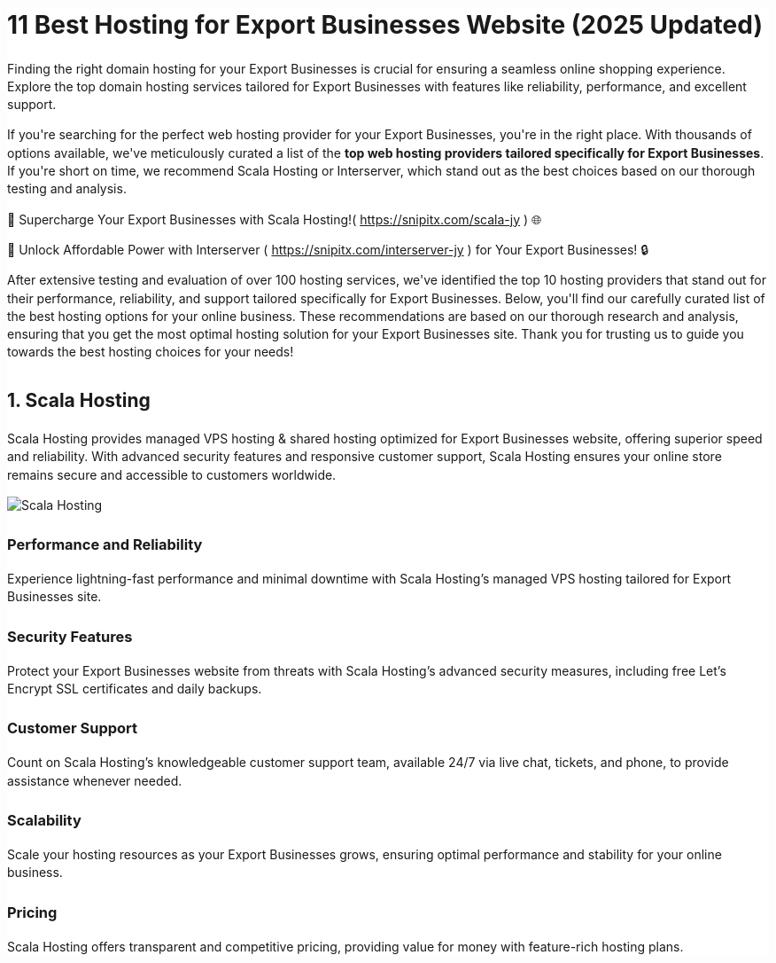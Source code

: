 # 11 Best Hosting for Export Businesses Website (2025 Updated)

Finding the right domain hosting for your Export Businesses is crucial for ensuring a seamless online shopping experience. Explore the top domain hosting services tailored for Export Businesses with features like reliability, performance, and excellent support.

If you're searching for the perfect web hosting provider for your Export Businesses, you're in the right place. With thousands of options available, we've meticulously curated a list of the **top web hosting providers tailored specifically for Export Businesses**. If you're short on time, we recommend Scala Hosting or Interserver, which stand out as the best choices based on our thorough testing and analysis.

🚀 Supercharge Your Export Businesses with Scala Hosting!( https://snipitx.com/scala-jy ) 🌐 

💸 Unlock Affordable Power with Interserver ( https://snipitx.com/interserver-jy ) for Your Export Businesses! 🔒

After extensive testing and evaluation of over 100 hosting services, we've identified the top 10 hosting providers that stand out for their performance, reliability, and support tailored specifically for Export Businesses. Below, you'll find our carefully curated list of the best hosting options for your online business. These recommendations are based on our thorough research and analysis, ensuring that you get the most optimal hosting solution for your Export Businesses site. Thank you for trusting us to guide you towards the best hosting choices for your needs!

## 1. Scala Hosting

Scala Hosting provides managed VPS hosting & shared hosting optimized for Export Businesses website, offering superior speed and reliability. With advanced security features and responsive customer support, Scala Hosting ensures your online store remains secure and accessible to customers worldwide.

![Scala Hosting](https://i.imgur.com/uJ5JIK3.png "Scala Web Hosting")

### Performance and Reliability
Experience lightning-fast performance and minimal downtime with Scala Hosting’s managed VPS hosting tailored for Export Businesses site.

### Security Features
Protect your Export Businesses website from threats with Scala Hosting’s advanced security measures, including free Let’s Encrypt SSL certificates and daily backups.

### Customer Support
Count on Scala Hosting’s knowledgeable customer support team, available 24/7 via live chat, tickets, and phone, to provide assistance whenever needed.

### Scalability
Scale your hosting resources as your Export Businesses grows, ensuring optimal performance and stability for your online business.

### Pricing
Scala Hosting offers transparent and competitive pricing, providing value for money with feature-rich hosting plans.
